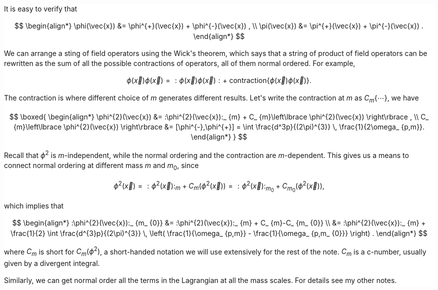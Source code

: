 It is easy to verify that 

$$
\begin{align*}
\phi(\vec{x}) &=  \phi^{+}(\vec{x})  + \phi^{-}(\vec{x}) , \\
\pi(\vec{x}) &=  \pi^{+}(\vec{x})  + \pi^{-}(\vec{x}) . 
\end{align*}
$$

We can arrange a sting of field operators using the Wick's theorem, which says that a string of product of field operators can be rewritten as the sum of all the possible contractions of operators, all of them normal ordered. For example, 

$$
\phi(\vec{x})\phi(\vec{x}) = :\phi(\vec{x})\phi(\vec{x}): + \text{ contraction}\left\lbrace \phi(\vec{x})\phi(\vec{x}) \right\rbrace  .
$$

The contraction is where different choice of $m$ generates different results. Let's write the contraction at $m$ as $C_ {m}\left\lbrace \cdots \right\rbrace$, we have 

$$
\boxed{ 
\begin{align*}
\phi^{2}(\vec{x}) &= :\phi^{2}(\vec{x}):_ {m} + C_ {m}\left\lbrace \phi^{2}(\vec{x}) \right\rbrace , \\
C_ {m}\left\lbrace \phi^{2}(\vec{x}) \right\rbrace &= [\phi^{-},\phi^{+}] = \int \frac{d^3p}{(2\pi)^{3}} \, \frac{1}{2\omega_ {p,m}}. 
\end{align*}
}
$$

Recall that $\phi^{2}$ is $m$-independent, while the normal ordering and the contraction are $m$-dependent. This gives us a means to connect normal ordering at different mass $m$ and $m_ {0}$, since 

$$
\phi^{2}(\vec{x}) = :\phi^{2}(\vec{x}):_ {m} + C_ {m}(\phi^{2}(\vec{x})) = :\phi^{2}(\vec{x}):_ {m_ {0}} + C_ {m_ {0}}(\phi^{2}(\vec{x})),
$$

which implies that 

$$
\begin{align*}
:\phi^{2}(\vec{x}):_ {m_ {0}} &= :\phi^{2}(\vec{x}):_ {m} + C_ {m}-C_ {m_ {0}} \\ 
&= :\phi^{2}(\vec{x}):_ {m} + \frac{1}{2} \int \frac{d^{3}p}{(2\pi)^{3}} \, \left( \frac{1}{\omega_ {p,m}} - \frac{1}{\omega_ {p,m_ {0}}} \right) .
\end{align*}
$$

where $C_ {m}$ is short for $C_ {m}(\phi^{2})$, a short-handed notation we will use extensively for the rest of the note. $C_ {m}$ is a c-number, usually given by a divergent integral.

Similarly, we can get normal order all the terms in the Lagrangian at all the mass scales. For details see my other notes. 


[^Polchinski]: J. Polchinski, String Theory. Vol. 1: An Introduction to the Bosonic String. Cambridge Univ. Pr., UK, 1998.